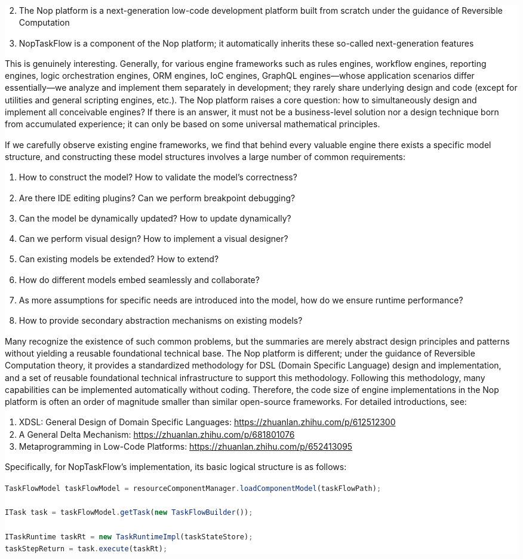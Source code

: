 2. The Nop platform is a next-generation low-code development platform built from scratch under the guidance of Reversible Computation

3. NopTaskFlow is a component of the Nop platform; it automatically inherits these so-called next-generation features

This is genuinely interesting. Generally, for various engine frameworks such as rules engines, workflow engines, reporting engines, logic orchestration engines, ORM engines, IoC engines, GraphQL engines—whose application scenarios differ essentially—we analyze and implement them separately in development; they rarely share underlying design and code (except for utilities and general scripting engines, etc.). The Nop platform raises a core question: how to simultaneously design and implement all conceivable engines? If there is an answer, it must not be a business-level solution nor a design technique born from accumulated experience; it can only be based on some universal mathematical principles.

If we carefully observe existing engine frameworks, we find that behind every valuable engine there exists a specific model structure, and constructing these model structures involves a large number of common requirements:

1. How to construct the model? How to validate the model’s correctness?

2. Are there IDE editing plugins? Can we perform breakpoint debugging?

3. Can the model be dynamically updated? How to update dynamically?

4. Can we perform visual design? How to implement a visual designer?

5. Can existing models be extended? How to extend?

6. How do different models embed seamlessly and collaborate?

7. As more assumptions for specific needs are introduced into the model, how do we ensure runtime performance?

8. How to provide secondary abstraction mechanisms on existing models?

Many recognize the existence of such common problems, but the summaries are merely abstract design principles and patterns without yielding a reusable foundational technical base. The Nop platform is different; under the guidance of Reversible Computation theory, it provides a standardized methodology for DSL (Domain Specific Language) design and implementation, and a set of reusable foundational technical infrastructure to support this methodology. Following this methodology, many capabilities can be implemented automatically without coding. Therefore, the code size of engine implementations in the Nop platform is often an order of magnitude smaller than similar open-source frameworks. For detailed introductions, see:

1. XDSL: General Design of Domain Specific Languages: https://zhuanlan.zhihu.com/p/612512300
2. A General Delta Mechanism: https://zhuanlan.zhihu.com/p/681801076
3. Metaprogramming in Low-Code Platforms: https://zhuanlan.zhihu.com/p/652413095

Specifically, for NopTaskFlow’s implementation, its basic logical structure is as follows:


```javascript
TaskFlowModel taskFlowModel = resourceComponentManager.loadComponentModel(taskFlowPath);

ITask task = taskFlowModel.getTask(new TaskFlowBuilder());

ITaskRuntime taskRt = new TaskRuntimeImpl(taskStateStore);
taskStepReturn = task.execute(taskRt);
```
